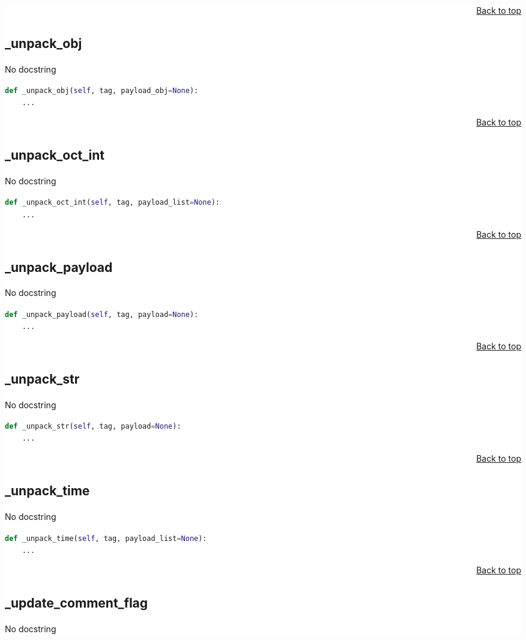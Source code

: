 <p align="right"><a href="#paradict-api-reference">Back to top</a></p>

## \_unpack\_obj
No docstring

```python
def _unpack_obj(self, tag, payload_obj=None):
    ...
```

<p align="right"><a href="#paradict-api-reference">Back to top</a></p>

## \_unpack\_oct\_int
No docstring

```python
def _unpack_oct_int(self, tag, payload_list=None):
    ...
```

<p align="right"><a href="#paradict-api-reference">Back to top</a></p>

## \_unpack\_payload
No docstring

```python
def _unpack_payload(self, tag, payload=None):
    ...
```

<p align="right"><a href="#paradict-api-reference">Back to top</a></p>

## \_unpack\_str
No docstring

```python
def _unpack_str(self, tag, payload=None):
    ...
```

<p align="right"><a href="#paradict-api-reference">Back to top</a></p>

## \_unpack\_time
No docstring

```python
def _unpack_time(self, tag, payload_list=None):
    ...
```

<p align="right"><a href="#paradict-api-reference">Back to top</a></p>

## \_update\_comment\_flag
No docstring
